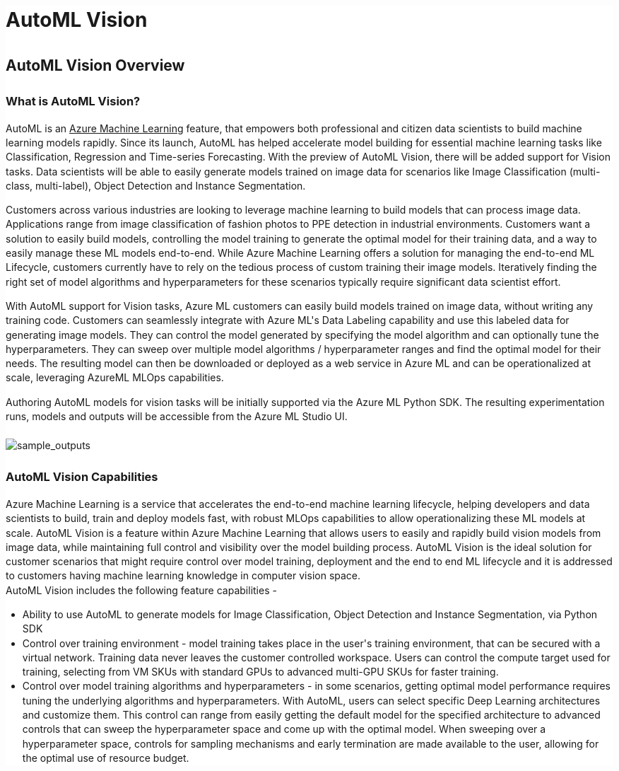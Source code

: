 # AutoML Vision

## AutoML Vision Overview

### What is AutoML Vision?
AutoML is an [Azure Machine Learning](https://azure.microsoft.com/en-us/services/machine-learning/) feature, that empowers both professional and citizen data scientists to build machine learning models rapidly. Since its launch, AutoML has helped accelerate model building for essential machine learning tasks like Classification, Regression and Time-series Forecasting. With the preview of AutoML Vision, there will be added support for Vision tasks. Data scientists will be able to easily generate models trained on image data for scenarios like Image Classification (multi-class, multi-label), Object Detection and Instance Segmentation. 

Customers across various industries are looking to leverage machine learning to build models that can process image data. Applications range from image classification of fashion photos to PPE detection in industrial environments. Customers want a solution to easily build models, controlling the model training to generate the optimal model for their training data, and a way to easily manage these ML models end-to-end. While Azure Machine Learning offers a solution for managing the end-to-end ML Lifecycle, customers currently have to rely on the tedious process of custom training their image models. Iteratively finding the right set of model algorithms and hyperparameters for these scenarios typically require significant data scientist effort.

With AutoML support for Vision tasks, Azure ML customers can easily build models trained on image data, without writing any training code. Customers can seamlessly integrate with Azure ML's Data Labeling capability and use this labeled data for generating image models. They can control the model generated by specifying the model algorithm and can optionally tune the hyperparameters. They can sweep over multiple model algorithms / hyperparameter ranges and find the optimal model for their needs. The resulting model can then be downloaded or deployed as a web service in Azure ML and can be operationalized at scale, leveraging AzureML MLOps capabilities.

Authoring AutoML models for vision tasks will be initially supported via the Azure ML Python SDK. The resulting experimentation runs, models and outputs will be accessible from the Azure ML Studio UI.
<br><br> ![sample_outputs](https://user-images.githubusercontent.com/81828223/115136544-3de1f100-9fd5-11eb-95f2-432db8624d13.png)

### AutoML Vision Capabilities
Azure Machine Learning is a service that accelerates the end-to-end machine learning lifecycle, helping developers and data scientists to build, train and deploy models fast, with robust MLOps capabilities to allow operationalizing these ML models at scale. AutoML Vision is a feature within Azure Machine Learning that allows users to easily and rapidly build vision models from image data, while maintaining full control and visibility over the model building process. AutoML Vision is the ideal solution for customer scenarios that might require control over model training, deployment and the end to end ML lifecycle and it is addressed to customers having machine learning knowledge in computer vision space.  
AutoML Vision includes the following feature capabilities - 
<ul>
<li>Ability to use AutoML to generate models for Image Classification, Object Detection and Instance Segmentation, via Python SDK</li>
<li>Control over training environment - model training takes place in the user's training environment, that can be secured with a virtual network. Training data never leaves the customer controlled workspace. Users can control the compute target used for training, selecting from VM SKUs with standard GPUs to  advanced multi-GPU SKUs for faster training.</li>
<li>Control over model training algorithms and hyperparameters - in some scenarios, getting optimal model performance requires tuning the underlying algorithms and hyperparameters. With AutoML, users can select specific Deep Learning architectures and customize them. This control can range from easily getting the default model for the specified architecture to advanced controls that can sweep the hyperparameter space and come up with the optimal model. When sweeping over a hyperparameter space, controls for sampling mechanisms and early termination are made available to the user, allowing for the optimal use of resource budget.</li>
